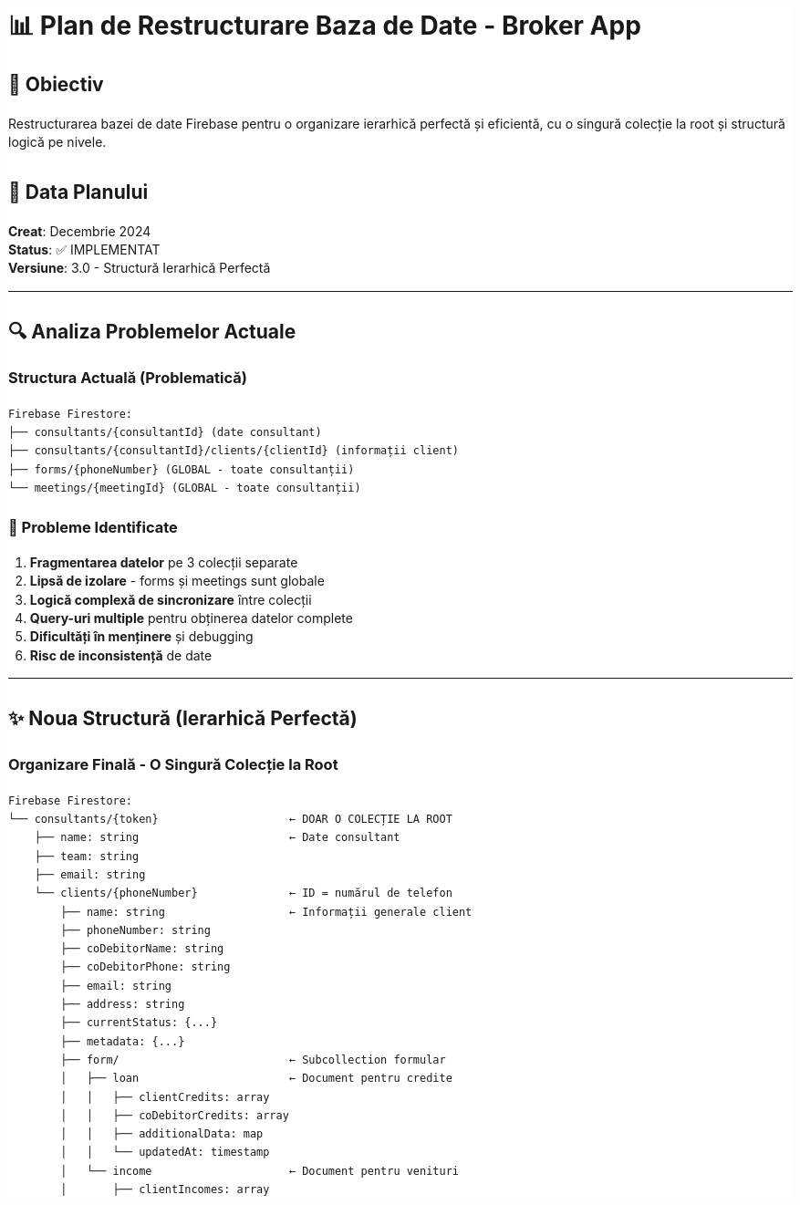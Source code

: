 # 📊 Plan de Restructurare Baza de Date - Broker App

## 🎯 Obiectiv
Restructurarea bazei de date Firebase pentru o organizare ierarhică perfectă și eficientă, cu o singură colecție la root și structură logică pe nivele.

## 📅 Data Planului
**Creat**: Decembrie 2024  
**Status**: ✅ IMPLEMENTAT  
**Versiune**: 3.0 - Structură Ierarhică Perfectă

---

## 🔍 Analiza Problemelor Actuale

### Structura Actuală (Problematică)
```
Firebase Firestore:
├── consultants/{consultantId} (date consultant)
├── consultants/{consultantId}/clients/{clientId} (informații client)
├── forms/{phoneNumber} (GLOBAL - toate consultanții)
└── meetings/{meetingId} (GLOBAL - toate consultanții)
```

### 🚨 Probleme Identificate
1. **Fragmentarea datelor** pe 3 colecții separate
2. **Lipsă de izolare** - forms și meetings sunt globale
3. **Logică complexă de sincronizare** între colecții
4. **Query-uri multiple** pentru obținerea datelor complete
5. **Dificultăți în menținere** și debugging
6. **Risc de inconsistență** de date

---

## ✨ Noua Structură (Ierarhică Perfectă)

### Organizare Finală - O Singură Colecție la Root
```
Firebase Firestore:
└── consultants/{token}                    ← DOAR O COLECȚIE LA ROOT
    ├── name: string                       ← Date consultant
    ├── team: string
    ├── email: string
    └── clients/{phoneNumber}              ← ID = numărul de telefon
        ├── name: string                   ← Informații generale client
        ├── phoneNumber: string
        ├── coDebitorName: string
        ├── coDebitorPhone: string
        ├── email: string
        ├── address: string
        ├── currentStatus: {...}
        ├── metadata: {...}
        ├── form/                          ← Subcollection formular
        │   ├── loan                       ← Document pentru credite
        │   │   ├── clientCredits: array
        │   │   ├── coDebitorCredits: array
        │   │   ├── additionalData: map
        │   │   └── updatedAt: timestamp
        │   └── income                     ← Document pentru venituri
        │       ├── clientIncomes: array
```